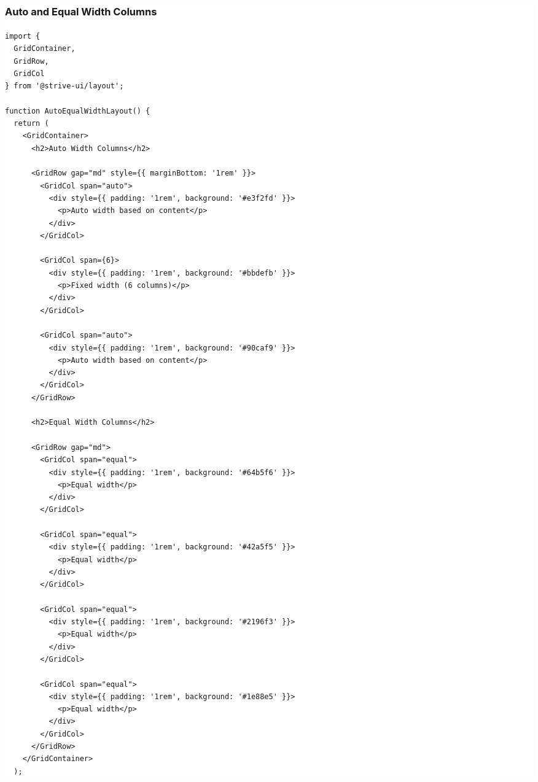 ### Auto and Equal Width Columns

```tsx
import { 
  GridContainer, 
  GridRow, 
  GridCol 
} from '@strive-ui/layout';

function AutoEqualWidthLayout() {
  return (
    <GridContainer>
      <h2>Auto Width Columns</h2>
      
      <GridRow gap="md" style={{ marginBottom: '1rem' }}>
        <GridCol span="auto">
          <div style={{ padding: '1rem', background: '#e3f2fd' }}>
            <p>Auto width based on content</p>
          </div>
        </GridCol>
        
        <GridCol span={6}>
          <div style={{ padding: '1rem', background: '#bbdefb' }}>
            <p>Fixed width (6 columns)</p>
          </div>
        </GridCol>
        
        <GridCol span="auto">
          <div style={{ padding: '1rem', background: '#90caf9' }}>
            <p>Auto width based on content</p>
          </div>
        </GridCol>
      </GridRow>
      
      <h2>Equal Width Columns</h2>
      
      <GridRow gap="md">
        <GridCol span="equal">
          <div style={{ padding: '1rem', background: '#64b5f6' }}>
            <p>Equal width</p>
          </div>
        </GridCol>
        
        <GridCol span="equal">
          <div style={{ padding: '1rem', background: '#42a5f5' }}>
            <p>Equal width</p>
          </div>
        </GridCol>
        
        <GridCol span="equal">
          <div style={{ padding: '1rem', background: '#2196f3' }}>
            <p>Equal width</p>
          </div>
        </GridCol>
        
        <GridCol span="equal">
          <div style={{ padding: '1rem', background: '#1e88e5' }}>
            <p>Equal width</p>
          </div>
        </GridCol>
      </GridRow>
    </GridContainer>
  );
```